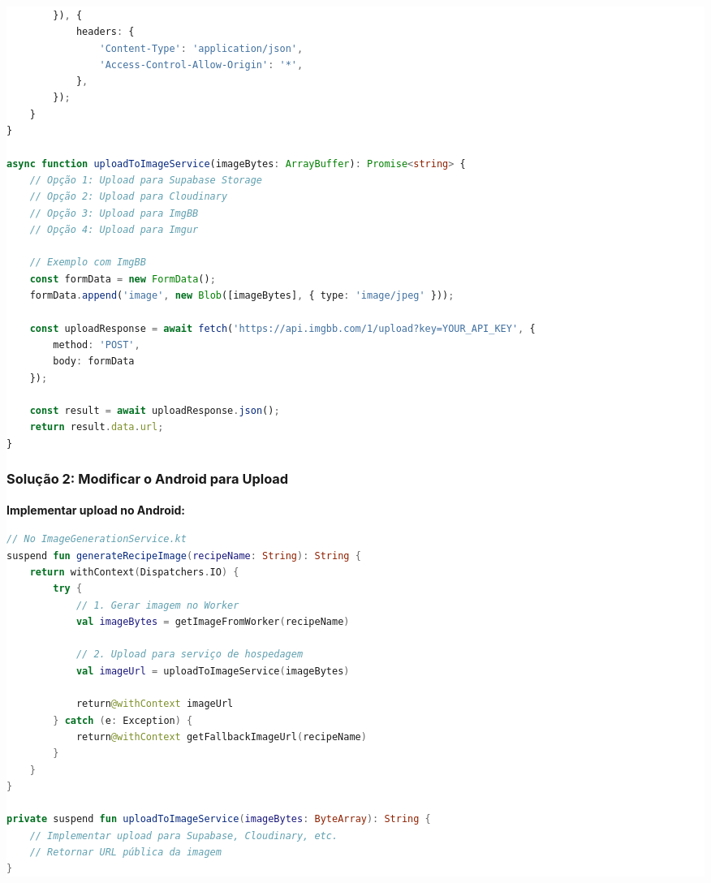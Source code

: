 ```typescript
        }), {
            headers: {
                'Content-Type': 'application/json',
                'Access-Control-Allow-Origin': '*',
            },
        });
    }
}

async function uploadToImageService(imageBytes: ArrayBuffer): Promise<string> {
    // Opção 1: Upload para Supabase Storage
    // Opção 2: Upload para Cloudinary
    // Opção 3: Upload para ImgBB
    // Opção 4: Upload para Imgur
    
    // Exemplo com ImgBB
    const formData = new FormData();
    formData.append('image', new Blob([imageBytes], { type: 'image/jpeg' }));
    
    const uploadResponse = await fetch('https://api.imgbb.com/1/upload?key=YOUR_API_KEY', {
        method: 'POST',
        body: formData
    });
    
    const result = await uploadResponse.json();
    return result.data.url;
}
```

### Solução 2: Modificar o Android para Upload

**Implementar upload no Android:**

```kotlin
// No ImageGenerationService.kt
suspend fun generateRecipeImage(recipeName: String): String {
    return withContext(Dispatchers.IO) {
        try {
            // 1. Gerar imagem no Worker
            val imageBytes = getImageFromWorker(recipeName)
            
            // 2. Upload para serviço de hospedagem
            val imageUrl = uploadToImageService(imageBytes)
            
            return@withContext imageUrl
        } catch (e: Exception) {
            return@withContext getFallbackImageUrl(recipeName)
        }
    }
}

private suspend fun uploadToImageService(imageBytes: ByteArray): String {
    // Implementar upload para Supabase, Cloudinary, etc.
    // Retornar URL pública da imagem
}
```
